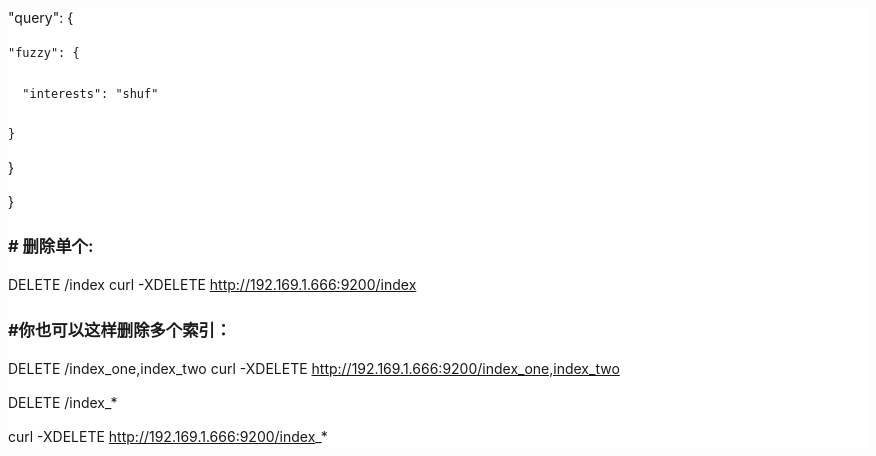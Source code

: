   "query": {

    "fuzzy": {

      "interests": "shuf"

    }

  }

}


### # 删除单个:

DELETE /index
curl -XDELETE http://192.169.1.666:9200/index


### #你也可以这样删除多个索引：

DELETE /index_one,index_two
curl -XDELETE http://192.169.1.666:9200/index_one,index_two

DELETE /index_*

curl -XDELETE http://192.169.1.666:9200/index_*